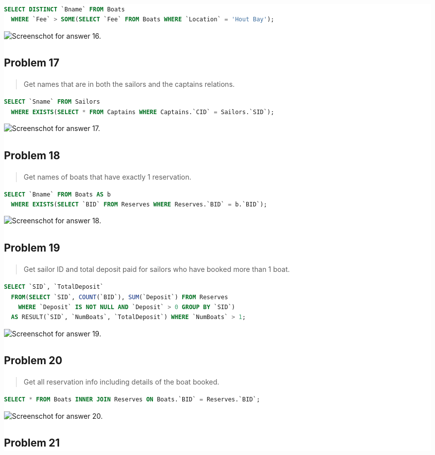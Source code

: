 ```sql
SELECT DISTINCT `Bname` FROM Boats
  WHERE `Fee` > SOME(SELECT `Fee` FROM Boats WHERE `Location` = 'Hout Bay');
```

![Screenschot for answer 16.](https://github.com/hendraanggrian/IIT-CS425/raw/assets/sailing-db/16.png)

## Problem 17

> Get names that are in both the sailors and the captains relations.

```sql
SELECT `Sname` FROM Sailors
  WHERE EXISTS(SELECT * FROM Captains WHERE Captains.`CID` = Sailors.`SID`);
```

![Screenschot for answer 17.](https://github.com/hendraanggrian/IIT-CS425/raw/assets/sailing-db/17.png)

## Problem 18

> Get names of boats that have exactly 1 reservation.

```sql
SELECT `Bname` FROM Boats AS b
  WHERE EXISTS(SELECT `BID` FROM Reserves WHERE Reserves.`BID` = b.`BID`);
```

![Screenschot for answer 18.](https://github.com/hendraanggrian/IIT-CS425/raw/assets/sailing-db/18.png)

## Problem 19

> Get sailor ID and total deposit paid for sailors who have booked more than 1
  boat.

```sql
SELECT `SID`, `TotalDeposit`
  FROM(SELECT `SID`, COUNT(`BID`), SUM(`Deposit`) FROM Reserves
    WHERE `Deposit` IS NOT NULL AND `Deposit` > 0 GROUP BY `SID`)
  AS RESULT(`SID`, `NumBoats`, `TotalDeposit`) WHERE `NumBoats` > 1;
```

![Screenschot for answer 19.](https://github.com/hendraanggrian/IIT-CS425/raw/assets/sailing-db/19.png)

## Problem 20

> Get all reservation info including details of the boat booked.

```sql
SELECT * FROM Boats INNER JOIN Reserves ON Boats.`BID` = Reserves.`BID`;
```

![Screenschot for answer 20.](https://github.com/hendraanggrian/IIT-CS425/raw/assets/sailing-db/20.png)

## Problem 21

